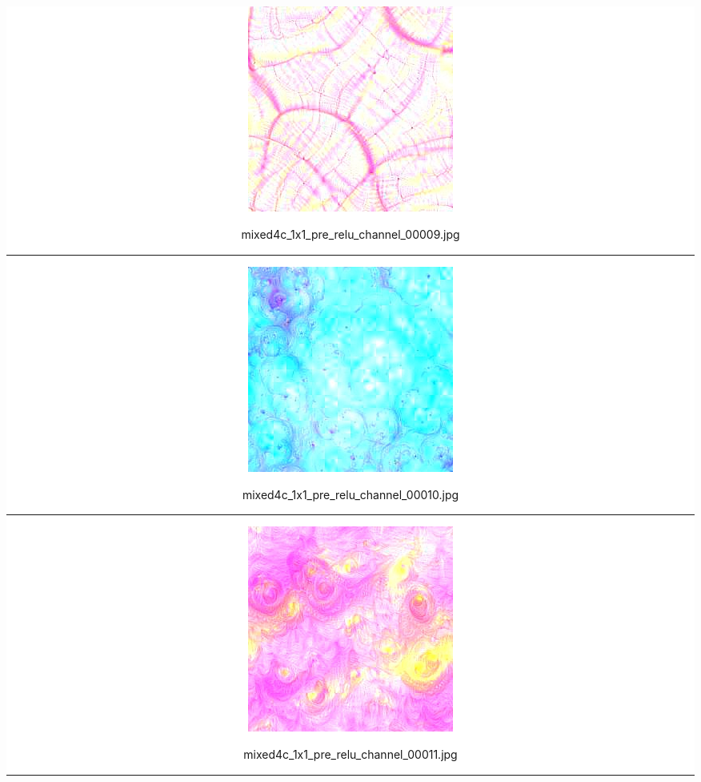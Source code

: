 <p align="center">  <img src="mixed4c_1x1_pre_relu_channel_00009.jpg?"> </p><p align="center">mixed4c_1x1_pre_relu_channel_00009.jpg</p>

***

<p align="center">  <img src="mixed4c_1x1_pre_relu_channel_00010.jpg?"> </p><p align="center">mixed4c_1x1_pre_relu_channel_00010.jpg</p>

***

<p align="center">  <img src="mixed4c_1x1_pre_relu_channel_00011.jpg?"> </p><p align="center">mixed4c_1x1_pre_relu_channel_00011.jpg</p>

***
